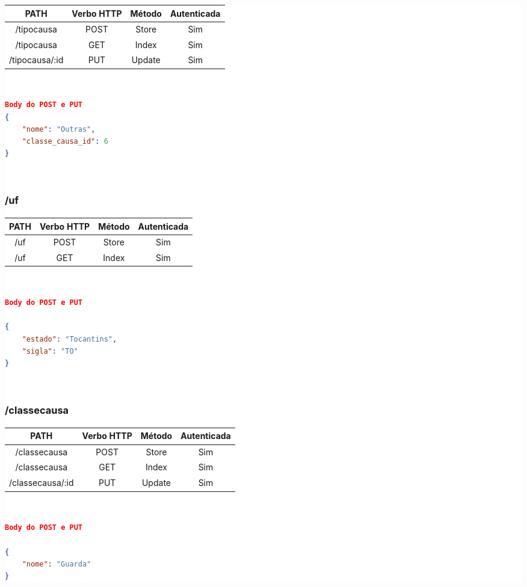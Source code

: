 |    PATH    | Verbo HTTP | Método | Autenticada |
| :--------: | :--------: | :----: | :---------: |
| /tipocausa |  POST  | Store  |     Sim     |
| /tipocausa | GET    | Index  |     Sim     |
| /tipocausa/:id | PUT    | Update  |     Sim     |

<br>

```json
Body do POST e PUT
{
    "nome": "Outras",
    "classe_causa_id": 6
}
```

<br>

### /uf

|    PATH    | Verbo HTTP | Método |  Autenticada |
| :--------: | :--------: | :----: |  :---------: |
| /uf |  POST  | Store  |      Sim       |
| /uf | GET    | Index  |      Sim       |

<br>

```json
Body do POST e PUT

{
	"estado": "Tocantins",
	"sigla": "TO"
}
```

<br>

### /classecausa

|    PATH    | Verbo HTTP | Método | Autenticada |
| :--------: | :--------: | :----: | :---------: |
|   /classecausa   |  POST  | Store  |    Sim     |
|   /classecausa   |  GET   | Index  |   Sim     |
|   /classecausa/:id   |  PUT   | Update  |   Sim     |

<br>

```json
Body do POST e PUT

{
	"nome": "Guarda"
}
```
